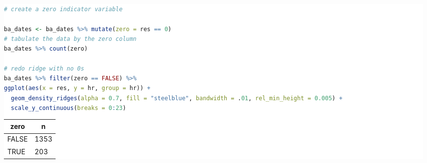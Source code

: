 
```R
# create a zero indicator variable 

ba_dates <- ba_dates %>% mutate(zero = res == 0)
# tabulate the data by the zero column
ba_dates %>% count(zero)

# redo ridge with no 0s
ba_dates %>% filter(zero == FALSE) %>% 
ggplot(aes(x = res, y = hr, group = hr)) +
  geom_density_ridges(alpha = 0.7, fill = "steelblue", bandwidth = .01, rel_min_height = 0.005) + 
  scale_y_continuous(breaks = 0:23)
```


<table>
<thead><tr><th scope=col>zero</th><th scope=col>n</th></tr></thead>
<tbody>
	<tr><td>FALSE</td><td>1353 </td></tr>
	<tr><td> TRUE</td><td> 203 </td></tr>
</tbody>
</table>





